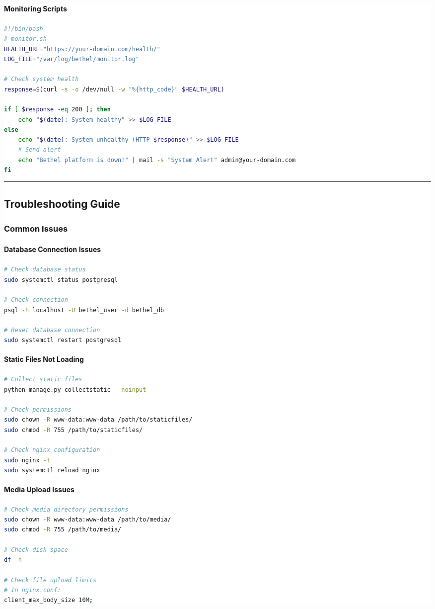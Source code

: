 #### Monitoring Scripts
```bash
#!/bin/bash
# monitor.sh
HEALTH_URL="https://your-domain.com/health/"
LOG_FILE="/var/log/bethel/monitor.log"

# Check system health
response=$(curl -s -o /dev/null -w "%{http_code}" $HEALTH_URL)

if [ $response -eq 200 ]; then
    echo "$(date): System healthy" >> $LOG_FILE
else
    echo "$(date): System unhealthy (HTTP $response)" >> $LOG_FILE
    # Send alert
    echo "Bethel platform is down!" | mail -s "System Alert" admin@your-domain.com
fi
```

---

## Troubleshooting Guide

### Common Issues

#### Database Connection Issues
```bash
# Check database status
sudo systemctl status postgresql

# Check connection
psql -h localhost -U bethel_user -d bethel_db

# Reset database connection
sudo systemctl restart postgresql
```

#### Static Files Not Loading
```bash
# Collect static files
python manage.py collectstatic --noinput

# Check permissions
sudo chown -R www-data:www-data /path/to/staticfiles/
sudo chmod -R 755 /path/to/staticfiles/

# Check nginx configuration
sudo nginx -t
sudo systemctl reload nginx
```

#### Media Upload Issues
```bash
# Check media directory permissions
sudo chown -R www-data:www-data /path/to/media/
sudo chmod -R 755 /path/to/media/

# Check disk space
df -h

# Check file upload limits
# In nginx.conf:
client_max_body_size 10M;
```
